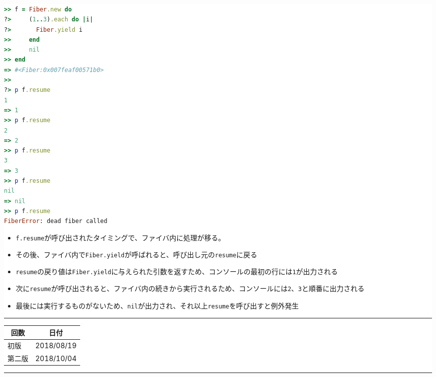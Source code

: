 ```ruby
>> f = Fiber.new do
?>     (1..3).each do |i|
?>       Fiber.yield i
>>     end
>>     nil
>> end
=> #<Fiber:0x007feaf00571b0>
>>
?> p f.resume
1
=> 1
>> p f.resume
2
=> 2
>> p f.resume
3
=> 3
>> p f.resume
nil
=> nil
>> p f.resume
FiberError: dead fiber called
```

* `f.resume`が呼び出されたタイミングで、ファイバ内に処理が移る。

* その後、ファイバ内で`Fiber.yield`が呼ばれると、呼び出し元の`resume`に戻る

* `resume`の戻り値は`Fiber.yield`に与えられた引数を返すため、コンソールの最初の行には`1`が出力される

* 次に`resume`が呼び出されると、ファイバ内の続きから実行されるため、コンソールには`2`、`3`と順番に出力される

* 最後には実行するものがないため、`nil`が出力され、それ以上`resume`を呼び出すと例外発生

***


|  回数   |   日付   |
|--------|----------|
|  初版   |2018/08/19|
| 第二版  |2018/10/04|

***
